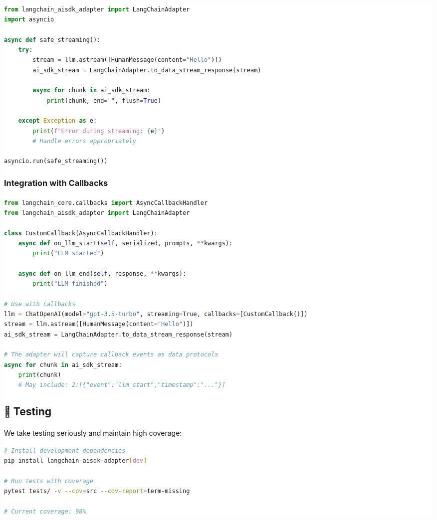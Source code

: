 ```python
from langchain_aisdk_adapter import LangChainAdapter
import asyncio

async def safe_streaming():
    try:
        stream = llm.astream([HumanMessage(content="Hello")])
        ai_sdk_stream = LangChainAdapter.to_data_stream_response(stream)
        
        async for chunk in ai_sdk_stream:
            print(chunk, end="", flush=True)
            
    except Exception as e:
        print(f"Error during streaming: {e}")
        # Handle errors appropriately

asyncio.run(safe_streaming())
```

### Integration with Callbacks

```python
from langchain_core.callbacks import AsyncCallbackHandler
from langchain_aisdk_adapter import LangChainAdapter

class CustomCallback(AsyncCallbackHandler):
    async def on_llm_start(self, serialized, prompts, **kwargs):
        print("LLM started")
    
    async def on_llm_end(self, response, **kwargs):
        print("LLM finished")

# Use with callbacks
llm = ChatOpenAI(model="gpt-3.5-turbo", streaming=True, callbacks=[CustomCallback()])
stream = llm.astream([HumanMessage(content="Hello")])
ai_sdk_stream = LangChainAdapter.to_data_stream_response(stream)

# The adapter will capture callback events as data protocols
async for chunk in ai_sdk_stream:
    print(chunk)
    # May include: 2:[{"event":"llm_start","timestamp":"..."}]
```

## 🧪 Testing

We take testing seriously and maintain high coverage:

```bash
# Install development dependencies
pip install langchain-aisdk-adapter[dev]

# Run tests with coverage
pytest tests/ -v --cov=src --cov-report=term-missing

# Current coverage: 98%
```

